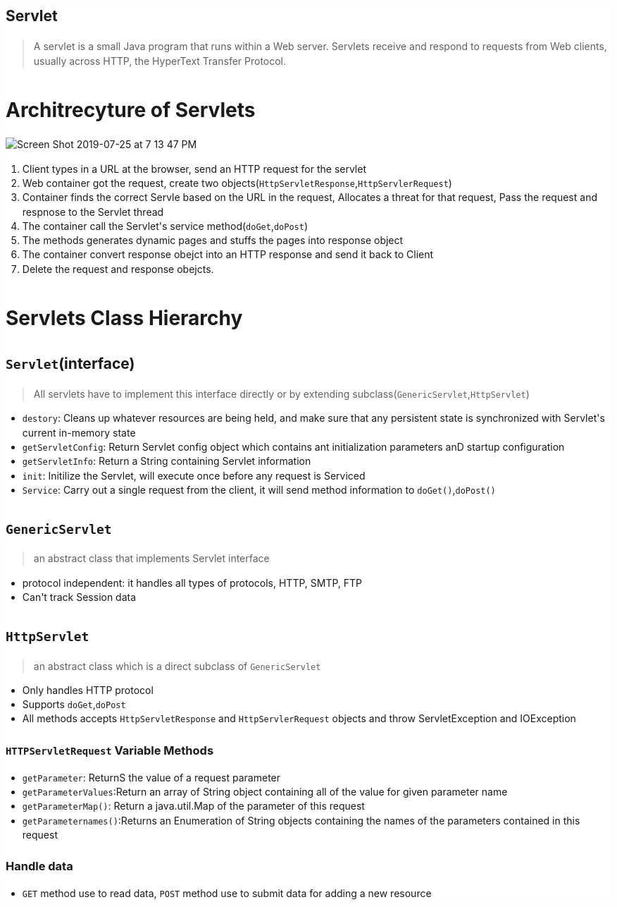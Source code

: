 Servlet
------------
> A servlet is a small Java program that runs within a Web server. Servlets receive and respond to requests from Web clients, usually across HTTP, the HyperText Transfer Protocol.

# Architrecyture of Servlets
<img width="922" alt="Screen Shot 2019-07-25 at 7 13 47 PM" src="https://user-images.githubusercontent.com/27160394/61914949-5c09e280-af10-11e9-8951-3ed303a3b1aa.png">

1. Client types in a URL at the browser, send an HTTP request for the servlet
2. Web container got the request, create two objects(`HttpServletResponse`,`HttpServlerRequest`)
3. Container finds the correct Servle based on the URL in the request, Allocates a threat for that request, Pass the request and respnose to the Servlet thread
4. The container call the Servlet's service method(`doGet`,`doPost`)
5. The methods generates dynamic pages and stuffs the pages into response object
6. The container convert response obejct into an HTTP response and send it back to Client
7. Delete the request and response obejcts.

# Servlets Class Hierarchy
## `Servlet`(interface)
> All servlets have to implement this interface directly or by extending subclass(`GenericServlet`,`HttpServlet`)
* `destory`: Cleans up whatever resources are being held, and make sure that any persistent state is synchronized with Servlet's current in-memory state
* `getServletConfig`: Return Servlet config object which contains ant initialization parameters anD startup configuration
* `getServletInfo`: Return a String containing Servlet information
* `init`: Initilize the Servlet, will execute once before any request is Serviced
* `Service`: Carry out a single request from the client, it will send method information to `doGet()`,`doPost()`
## `GenericServlet`
> an abstract class that implements Servlet interface
* protocol independent: it handles all types of protocols, HTTP, SMTP, FTP
* Can't track Session data
## `HttpServlet`
> an abstract class which is a direct subclass of `GenericServlet`
* Only handles HTTP protocol
* Supports `doGet`,`doPost`
* All methods accepts `HttpServletResponse` and `HttpServlerRequest` objects and throw ServletException and IOException
### `HTTPServletRequest` Variable Methods
* `getParameter`: ReturnS the value of a request parameter
* `getParameterValues`:Return an array of String object containing all of the value for given parameter name
* `getParameterMap()`: Return a java.util.Map of the parameter of this request
* `getParameternames()`:Returns an Enumeration of String objects containing the names of the parameters contained in this request
### Handle data
* `GET` method use to read data, `POST` method use to submit data for adding a new resource
